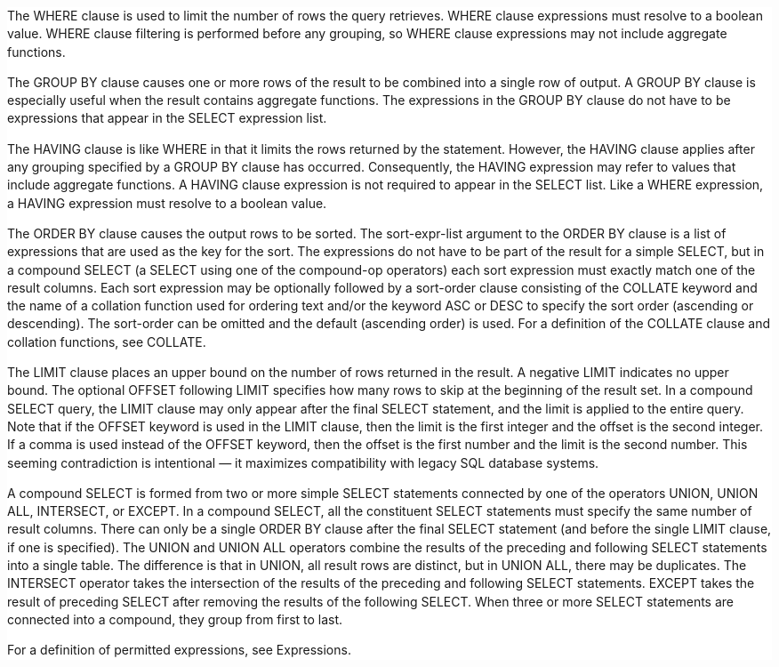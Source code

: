 The WHERE clause is used to limit the number of rows the query retrieves. WHERE
clause expressions must resolve to a boolean value. WHERE clause filtering is
performed before any grouping, so WHERE clause expressions may not include
aggregate functions.

The GROUP BY clause causes one or more rows of the result to be combined into a
single row of output. A GROUP BY clause is especially useful when the result
contains aggregate functions. The expressions in the GROUP BY clause do not have
to be expressions that appear in the SELECT expression list.

The HAVING clause is like WHERE in that it limits the rows returned by the
statement. However, the HAVING clause applies after any grouping specified by a
GROUP BY clause has occurred. Consequently, the HAVING expression may refer to
values that include aggregate functions. A HAVING clause expression is not
required to appear in the SELECT list. Like a WHERE expression, a HAVING
expression must resolve to a boolean value.

The ORDER BY clause causes the output rows to be sorted. The sort-expr-list
argument to the ORDER BY clause is a list of expressions that are used as the
key for the sort. The expressions do not have to be part of the result for a
simple SELECT, but in a compound SELECT (a SELECT using one of the compound-op
operators) each sort expression must exactly match one of the result columns.
Each sort expression may be optionally followed by a sort-order clause
consisting of the COLLATE keyword and the name of a collation function used for
ordering text and/or the keyword ASC or DESC to specify the sort order
(ascending or descending). The sort-order can be omitted and the default
(ascending order) is used. For a definition of the COLLATE clause and collation
functions, see COLLATE.

The LIMIT clause places an upper bound on the number of rows returned in the
result. A negative LIMIT indicates no upper bound. The optional OFFSET following
LIMIT specifies how many rows to skip at the beginning of the result set. In a
compound SELECT query, the LIMIT clause may only appear after the final SELECT
statement, and the limit is applied to the entire query. Note that if the OFFSET
keyword is used in the LIMIT clause, then the limit is the first integer and the
offset is the second integer. If a comma is used instead of the OFFSET keyword,
then the offset is the first number and the limit is the second number. This
seeming contradiction is intentional — it maximizes compatibility with legacy
SQL database systems.

A compound SELECT is formed from two or more simple SELECT statements connected
by one of the operators UNION, UNION ALL, INTERSECT, or EXCEPT. In a compound
SELECT, all the constituent SELECT statements must specify the same number of
result columns. There can only be a single ORDER BY clause after the final
SELECT statement (and before the single LIMIT clause, if one is specified). The
UNION and UNION ALL operators combine the results of the preceding and following
SELECT statements into a single table. The difference is that in UNION, all
result rows are distinct, but in UNION ALL, there may be duplicates. The
INTERSECT operator takes the intersection of the results of the preceding and
following SELECT statements. EXCEPT takes the result of preceding SELECT after
removing the results of the following SELECT. When three or more SELECT
statements are connected into a compound, they group from first to last.

For a definition of permitted expressions, see Expressions.
